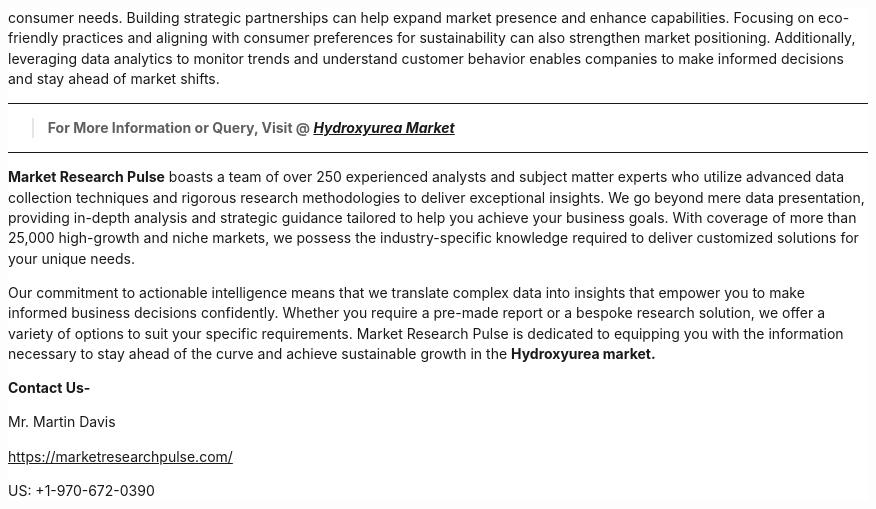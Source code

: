 consumer needs. Building strategic partnerships can help expand market presence and enhance capabilities. Focusing on eco-friendly practices and aligning with consumer preferences for sustainability can also strengthen market positioning. Additionally, leveraging data analytics to monitor trends and understand customer behavior enables companies to make informed decisions and stay ahead of market shifts.</p><hr /><blockquote><p><strong>For More Information or Query, Visit @&nbsp;<em><a href="https://marketresearchpulse.com/report/31173/hydroxyurea-market?utm_source=Linkedin&utm_medium=025">Hydroxyurea Market</a></em></strong></p></blockquote><hr /><p><strong>Market Research Pulse</strong> boasts a team of over 250 experienced analysts and subject matter experts who utilize advanced data collection techniques and rigorous research methodologies to deliver exceptional insights. We go beyond mere data presentation, providing in-depth analysis and strategic guidance tailored to help you achieve your business goals. With coverage of more than 25,000 high-growth and niche markets, we possess the industry-specific knowledge required to deliver customized solutions for your unique needs.</p><p>Our commitment to actionable intelligence means that we translate complex data into insights that empower you to make informed business decisions confidently. Whether you require a pre-made report or a bespoke research solution, we offer a variety of options to suit your specific requirements. Market Research Pulse is dedicated to equipping you with the information necessary to stay ahead of the curve and achieve sustainable growth in the <strong>Hydroxyurea market.</strong></p><p><strong>Contact Us-</strong></p><p>Mr. Martin Davis</p><p>https://marketresearchpulse.com/</p><p>US: +1-970-672-0390</p>
